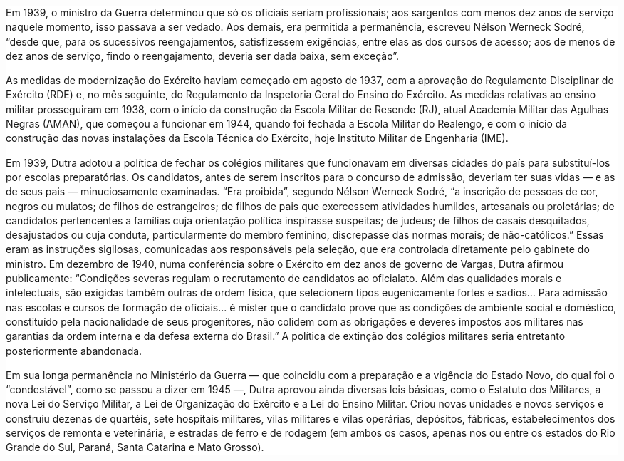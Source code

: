 Em 1939, o ministro da Guerra determinou que só os oficiais seriam
profissionais; aos sargentos com menos dez anos de serviço naquele
momento, isso passava a ser vedado. Aos demais, era permitida a
permanência, escreveu Nélson Werneck Sodré, “desde que, para os
sucessivos reengajamentos, satisfizessem exigências, entre elas as dos
cursos de acesso; aos de menos de dez anos de serviço, findo o
reengajamento, deveria ser dada baixa, sem exceção”.

As medidas de modernização do Exército haviam começado em agosto de
1937, com a aprovação do Regulamento Disciplinar do Exército (RDE) e, no
mês seguinte, do Regulamento da Inspetoria Geral do Ensino do Exército.
As medidas relativas ao ensino militar prosseguiram em 1938, com o
início da construção da Escola Militar de Resende (RJ), atual Academia
Militar das Agulhas Negras (AMAN), que começou a funcionar em 1944,
quando foi fechada a Escola Militar do Realengo, e com o início da
construção das novas instalações da Escola Técnica do Exército, hoje
Instituto Militar de Engenharia (IME).

Em 1939, Dutra adotou a política de fechar os colégios militares que
funcionavam em diversas cidades do país para substituí-los por escolas
preparatórias. Os candidatos, antes de serem inscritos para o concurso
de admissão, deveriam ter suas vidas — e as de seus pais —
minuciosamente examinadas. “Era proibida”, segundo Nélson Werneck Sodré,
“a inscrição de pessoas de cor, negros ou mulatos; de filhos de
estrangeiros; de filhos de pais que exercessem atividades humildes,
artesanais ou proletárias; de candidatos pertencentes a famílias cuja
orientação política inspirasse suspeitas; de judeus; de filhos de casais
desquitados, desajustados ou cuja conduta, particularmente do membro
feminino, discrepasse das normas morais; de não-católicos.” Essas eram
as instruções sigilosas, comunicadas aos responsáveis pela seleção, que
era controlada diretamente pelo gabinete do ministro. Em dezembro de
1940, numa conferência sobre o Exército em dez anos de governo de
Vargas, Dutra afirmou publicamente: “Condições severas regulam o
recrutamento de candidatos ao oficialato. Além das qualidades morais e
intelectuais, são exigidas também outras de ordem física, que selecionem
tipos eugenicamente fortes e sadios... Para admissão nas escolas e
cursos de formação de oficiais... é mister que o candidato prove que as
condições de ambiente social e doméstico, constituído pela nacionalidade
de seus progenitores, não colidem com as obrigações e deveres impostos
aos militares nas garantias da ordem interna e da defesa externa do
Brasil.” A política de extinção dos colégios militares seria entretanto
posteriormente abandonada.

Em sua longa permanência no Ministério da Guerra — que coincidiu com a
preparação e a vigência do Estado Novo, do qual foi o “condestável”,
como se passou a dizer em 1945 —, Dutra aprovou ainda diversas leis
básicas, como o Estatuto dos Militares, a nova Lei do Serviço Militar, a
Lei de Organização do Exército e a Lei do Ensino Militar. Criou novas
unidades e novos serviços e construiu dezenas de quartéis, sete
hospitais militares, vilas militares e vilas operárias, depósitos,
fábricas, estabelecimentos dos serviços de remonta e veterinária, e
estradas de ferro e de rodagem (em ambos os casos, apenas nos ou entre
os estados do Rio Grande do Sul, Paraná, Santa Catarina e Mato Grosso).
